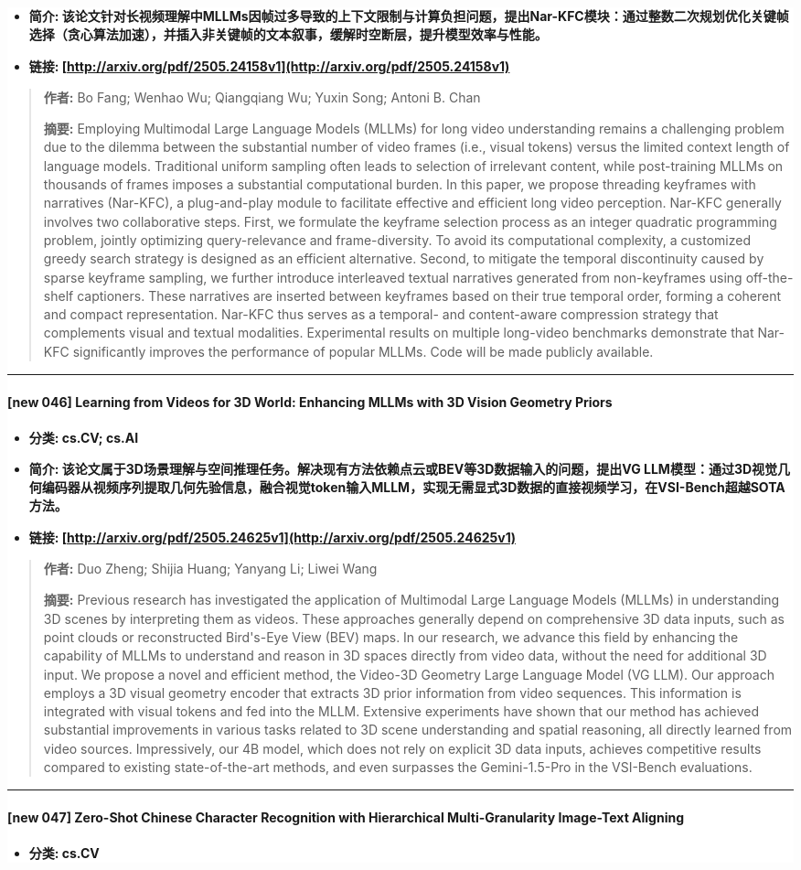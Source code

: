 - **简介: 该论文针对长视频理解中MLLMs因帧过多导致的上下文限制与计算负担问题，提出Nar-KFC模块：通过整数二次规划优化关键帧选择（贪心算法加速），并插入非关键帧的文本叙事，缓解时空断层，提升模型效率与性能。**

- **链接: [http://arxiv.org/pdf/2505.24158v1](http://arxiv.org/pdf/2505.24158v1)**

> **作者:** Bo Fang; Wenhao Wu; Qiangqiang Wu; Yuxin Song; Antoni B. Chan
>
> **摘要:** Employing Multimodal Large Language Models (MLLMs) for long video understanding remains a challenging problem due to the dilemma between the substantial number of video frames (i.e., visual tokens) versus the limited context length of language models. Traditional uniform sampling often leads to selection of irrelevant content, while post-training MLLMs on thousands of frames imposes a substantial computational burden. In this paper, we propose threading keyframes with narratives (Nar-KFC), a plug-and-play module to facilitate effective and efficient long video perception. Nar-KFC generally involves two collaborative steps. First, we formulate the keyframe selection process as an integer quadratic programming problem, jointly optimizing query-relevance and frame-diversity. To avoid its computational complexity, a customized greedy search strategy is designed as an efficient alternative. Second, to mitigate the temporal discontinuity caused by sparse keyframe sampling, we further introduce interleaved textual narratives generated from non-keyframes using off-the-shelf captioners. These narratives are inserted between keyframes based on their true temporal order, forming a coherent and compact representation. Nar-KFC thus serves as a temporal- and content-aware compression strategy that complements visual and textual modalities. Experimental results on multiple long-video benchmarks demonstrate that Nar-KFC significantly improves the performance of popular MLLMs. Code will be made publicly available.
>
---
#### [new 046] Learning from Videos for 3D World: Enhancing MLLMs with 3D Vision Geometry Priors
- **分类: cs.CV; cs.AI**

- **简介: 该论文属于3D场景理解与空间推理任务。解决现有方法依赖点云或BEV等3D数据输入的问题，提出VG LLM模型：通过3D视觉几何编码器从视频序列提取几何先验信息，融合视觉token输入MLLM，实现无需显式3D数据的直接视频学习，在VSI-Bench超越SOTA方法。**

- **链接: [http://arxiv.org/pdf/2505.24625v1](http://arxiv.org/pdf/2505.24625v1)**

> **作者:** Duo Zheng; Shijia Huang; Yanyang Li; Liwei Wang
>
> **摘要:** Previous research has investigated the application of Multimodal Large Language Models (MLLMs) in understanding 3D scenes by interpreting them as videos. These approaches generally depend on comprehensive 3D data inputs, such as point clouds or reconstructed Bird's-Eye View (BEV) maps. In our research, we advance this field by enhancing the capability of MLLMs to understand and reason in 3D spaces directly from video data, without the need for additional 3D input. We propose a novel and efficient method, the Video-3D Geometry Large Language Model (VG LLM). Our approach employs a 3D visual geometry encoder that extracts 3D prior information from video sequences. This information is integrated with visual tokens and fed into the MLLM. Extensive experiments have shown that our method has achieved substantial improvements in various tasks related to 3D scene understanding and spatial reasoning, all directly learned from video sources. Impressively, our 4B model, which does not rely on explicit 3D data inputs, achieves competitive results compared to existing state-of-the-art methods, and even surpasses the Gemini-1.5-Pro in the VSI-Bench evaluations.
>
---
#### [new 047] Zero-Shot Chinese Character Recognition with Hierarchical Multi-Granularity Image-Text Aligning
- **分类: cs.CV**

